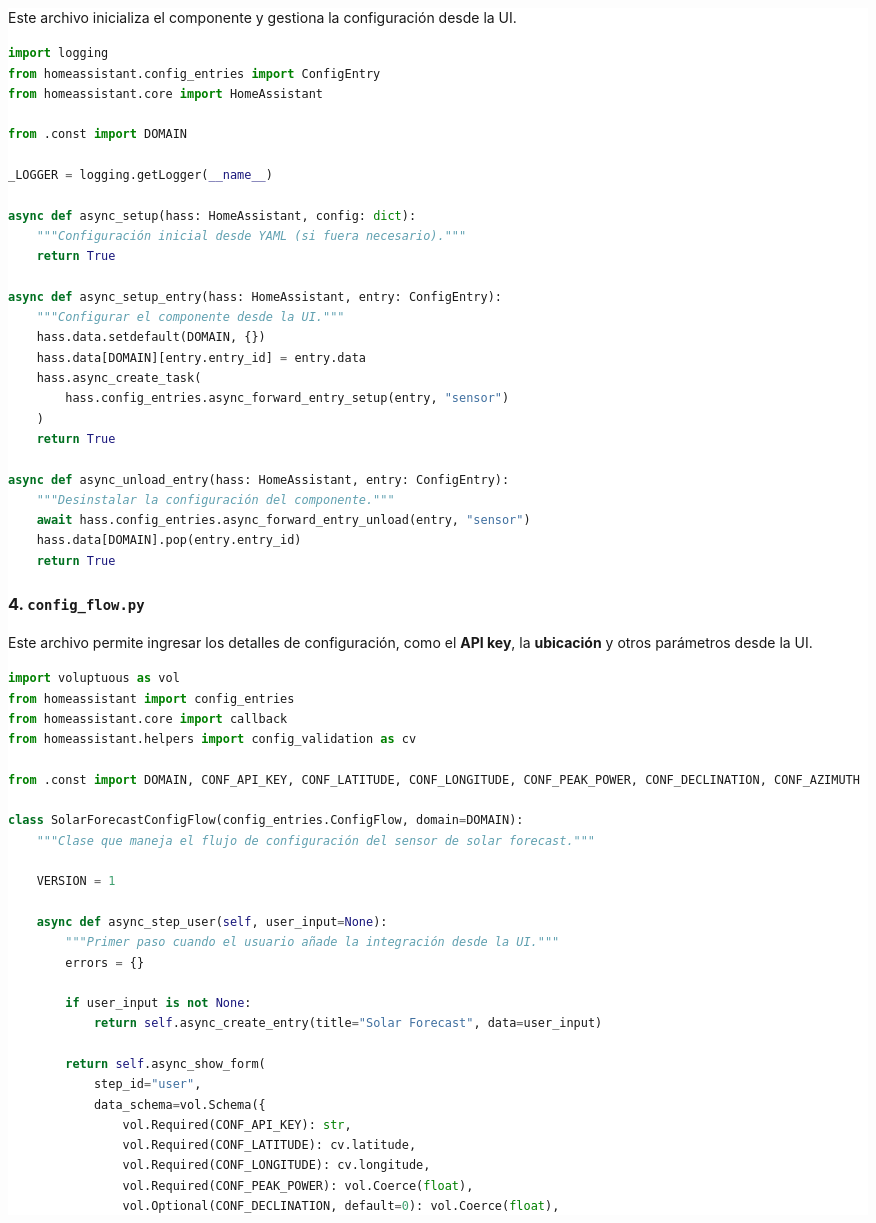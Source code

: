 Este archivo inicializa el componente y gestiona la configuración desde la UI.

```python
import logging
from homeassistant.config_entries import ConfigEntry
from homeassistant.core import HomeAssistant

from .const import DOMAIN

_LOGGER = logging.getLogger(__name__)

async def async_setup(hass: HomeAssistant, config: dict):
    """Configuración inicial desde YAML (si fuera necesario)."""
    return True

async def async_setup_entry(hass: HomeAssistant, entry: ConfigEntry):
    """Configurar el componente desde la UI."""
    hass.data.setdefault(DOMAIN, {})
    hass.data[DOMAIN][entry.entry_id] = entry.data
    hass.async_create_task(
        hass.config_entries.async_forward_entry_setup(entry, "sensor")
    )
    return True

async def async_unload_entry(hass: HomeAssistant, entry: ConfigEntry):
    """Desinstalar la configuración del componente."""
    await hass.config_entries.async_forward_entry_unload(entry, "sensor")
    hass.data[DOMAIN].pop(entry.entry_id)
    return True
```

### 4. **`config_flow.py`**

Este archivo permite ingresar los detalles de configuración, como el **API key**, la **ubicación** y otros parámetros desde la UI.

```python
import voluptuous as vol
from homeassistant import config_entries
from homeassistant.core import callback
from homeassistant.helpers import config_validation as cv

from .const import DOMAIN, CONF_API_KEY, CONF_LATITUDE, CONF_LONGITUDE, CONF_PEAK_POWER, CONF_DECLINATION, CONF_AZIMUTH

class SolarForecastConfigFlow(config_entries.ConfigFlow, domain=DOMAIN):
    """Clase que maneja el flujo de configuración del sensor de solar forecast."""

    VERSION = 1

    async def async_step_user(self, user_input=None):
        """Primer paso cuando el usuario añade la integración desde la UI."""
        errors = {}
        
        if user_input is not None:
            return self.async_create_entry(title="Solar Forecast", data=user_input)

        return self.async_show_form(
            step_id="user",
            data_schema=vol.Schema({
                vol.Required(CONF_API_KEY): str,
                vol.Required(CONF_LATITUDE): cv.latitude,
                vol.Required(CONF_LONGITUDE): cv.longitude,
                vol.Required(CONF_PEAK_POWER): vol.Coerce(float),
                vol.Optional(CONF_DECLINATION, default=0): vol.Coerce(float),
```